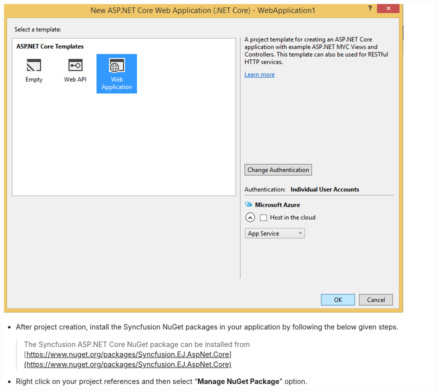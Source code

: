 ![create ASP.NET Core web application via New Project Template wizard](getting-started_images/getting-started_img1.png)

*  After project creation, install the Syncfusion NuGet packages in your application by following the below given steps.

> The Syncfusion ASP.NET Core NuGet package can be installed from [https://www.nuget.org/packages/Syncfusion.EJ.AspNet.Core](https://www.nuget.org/packages/Syncfusion.EJ.AspNet.Core)
    
* Right click on your project references and then select “**Manage NuGet Package**” option. 
